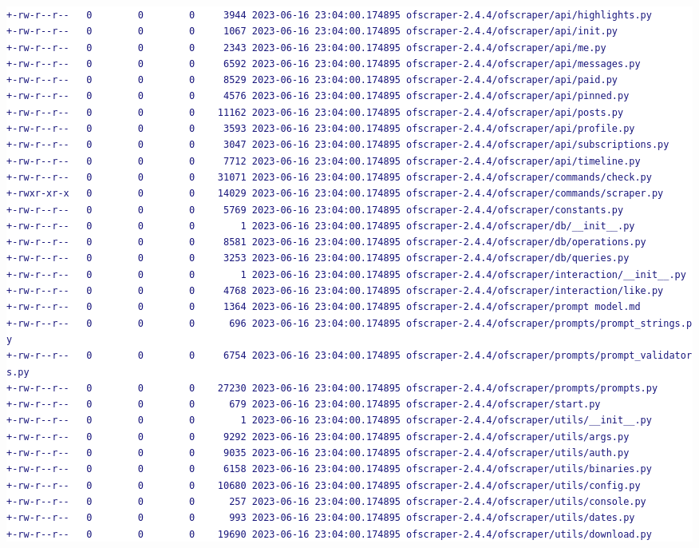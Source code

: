 ```diff
+-rw-r--r--   0        0        0     3944 2023-06-16 23:04:00.174895 ofscraper-2.4.4/ofscraper/api/highlights.py
+-rw-r--r--   0        0        0     1067 2023-06-16 23:04:00.174895 ofscraper-2.4.4/ofscraper/api/init.py
+-rw-r--r--   0        0        0     2343 2023-06-16 23:04:00.174895 ofscraper-2.4.4/ofscraper/api/me.py
+-rw-r--r--   0        0        0     6592 2023-06-16 23:04:00.174895 ofscraper-2.4.4/ofscraper/api/messages.py
+-rw-r--r--   0        0        0     8529 2023-06-16 23:04:00.174895 ofscraper-2.4.4/ofscraper/api/paid.py
+-rw-r--r--   0        0        0     4576 2023-06-16 23:04:00.174895 ofscraper-2.4.4/ofscraper/api/pinned.py
+-rw-r--r--   0        0        0    11162 2023-06-16 23:04:00.174895 ofscraper-2.4.4/ofscraper/api/posts.py
+-rw-r--r--   0        0        0     3593 2023-06-16 23:04:00.174895 ofscraper-2.4.4/ofscraper/api/profile.py
+-rw-r--r--   0        0        0     3047 2023-06-16 23:04:00.174895 ofscraper-2.4.4/ofscraper/api/subscriptions.py
+-rw-r--r--   0        0        0     7712 2023-06-16 23:04:00.174895 ofscraper-2.4.4/ofscraper/api/timeline.py
+-rw-r--r--   0        0        0    31071 2023-06-16 23:04:00.174895 ofscraper-2.4.4/ofscraper/commands/check.py
+-rwxr-xr-x   0        0        0    14029 2023-06-16 23:04:00.174895 ofscraper-2.4.4/ofscraper/commands/scraper.py
+-rw-r--r--   0        0        0     5769 2023-06-16 23:04:00.174895 ofscraper-2.4.4/ofscraper/constants.py
+-rw-r--r--   0        0        0        1 2023-06-16 23:04:00.174895 ofscraper-2.4.4/ofscraper/db/__init__.py
+-rw-r--r--   0        0        0     8581 2023-06-16 23:04:00.174895 ofscraper-2.4.4/ofscraper/db/operations.py
+-rw-r--r--   0        0        0     3253 2023-06-16 23:04:00.174895 ofscraper-2.4.4/ofscraper/db/queries.py
+-rw-r--r--   0        0        0        1 2023-06-16 23:04:00.174895 ofscraper-2.4.4/ofscraper/interaction/__init__.py
+-rw-r--r--   0        0        0     4768 2023-06-16 23:04:00.174895 ofscraper-2.4.4/ofscraper/interaction/like.py
+-rw-r--r--   0        0        0     1364 2023-06-16 23:04:00.174895 ofscraper-2.4.4/ofscraper/prompt model.md
+-rw-r--r--   0        0        0      696 2023-06-16 23:04:00.174895 ofscraper-2.4.4/ofscraper/prompts/prompt_strings.py
+-rw-r--r--   0        0        0     6754 2023-06-16 23:04:00.174895 ofscraper-2.4.4/ofscraper/prompts/prompt_validators.py
+-rw-r--r--   0        0        0    27230 2023-06-16 23:04:00.174895 ofscraper-2.4.4/ofscraper/prompts/prompts.py
+-rw-r--r--   0        0        0      679 2023-06-16 23:04:00.174895 ofscraper-2.4.4/ofscraper/start.py
+-rw-r--r--   0        0        0        1 2023-06-16 23:04:00.174895 ofscraper-2.4.4/ofscraper/utils/__init__.py
+-rw-r--r--   0        0        0     9292 2023-06-16 23:04:00.174895 ofscraper-2.4.4/ofscraper/utils/args.py
+-rw-r--r--   0        0        0     9035 2023-06-16 23:04:00.174895 ofscraper-2.4.4/ofscraper/utils/auth.py
+-rw-r--r--   0        0        0     6158 2023-06-16 23:04:00.174895 ofscraper-2.4.4/ofscraper/utils/binaries.py
+-rw-r--r--   0        0        0    10680 2023-06-16 23:04:00.174895 ofscraper-2.4.4/ofscraper/utils/config.py
+-rw-r--r--   0        0        0      257 2023-06-16 23:04:00.174895 ofscraper-2.4.4/ofscraper/utils/console.py
+-rw-r--r--   0        0        0      993 2023-06-16 23:04:00.174895 ofscraper-2.4.4/ofscraper/utils/dates.py
+-rw-r--r--   0        0        0    19690 2023-06-16 23:04:00.174895 ofscraper-2.4.4/ofscraper/utils/download.py
```